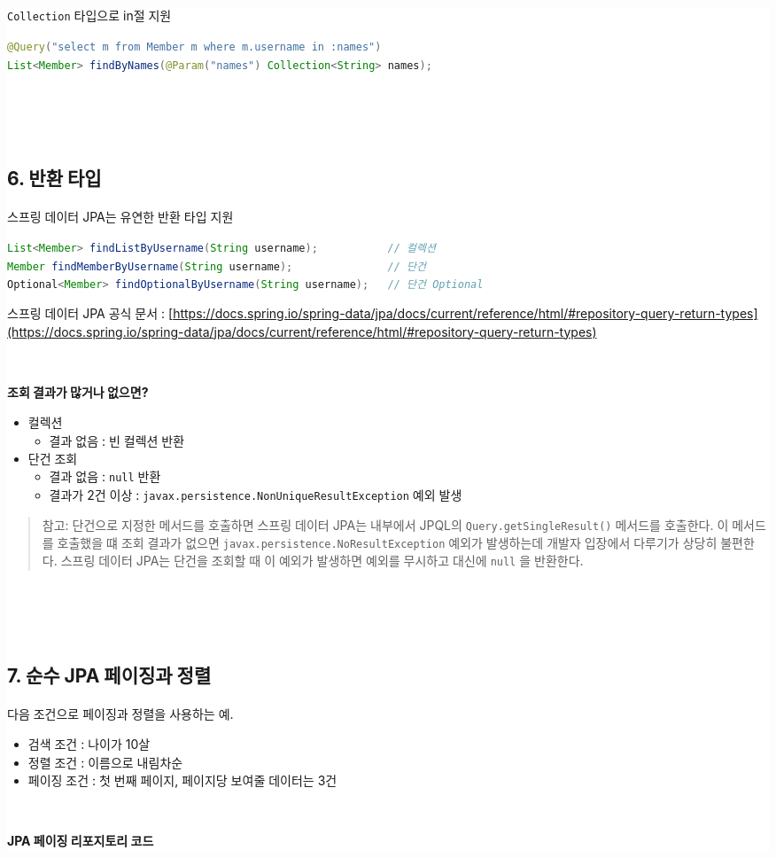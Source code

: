 `Collection` 타입으로 in절 지원

```java
@Query("select m from Member m where m.username in :names")
List<Member> findByNames(@Param("names") Collection<String> names);
```

<br>

<br>

<br>

## 6. 반환 타입

스프링 데이터 JPA는 유연한 반환 타입 지원

```java
List<Member> findListByUsername(String username);           // 컬렉션
Member findMemberByUsername(String username);               // 단건
Optional<Member> findOptionalByUsername(String username);   // 단건 Optional
```

스프링 데이터 JPA 공식 문서 : [https://docs.spring.io/spring-data/jpa/docs/current/reference/html/#repository-query-return-types](https://docs.spring.io/spring-data/jpa/docs/current/reference/html/#repository-query-return-types)

<br>

**조회 결과가 많거나 없으면?**

- 컬렉션
    - 결과 없음 : 빈 컬렉션 반환
- 단건 조회
    - 결과 없음 : `null` 반환
    - 결과가 2건 이상 : `javax.persistence.NonUniqueResultException` 예외 발생

> 참고: 단건으로 지정한 메서드를 호출하면 스프링 데이터 JPA는 내부에서 JPQL의
`Query.getSingleResult()` 메서드를 호출한다. 이 메서드를 호출했을 떄 조회 결과가 없으면 `javax.persistence.NoResultException` 예외가 발생하는데 개발자 입장에서 다루기가 상당히 불편한다. 스프링 데이터 JPA는 단건을 조회할 때 이 예외가 발생하면 예외를 무시하고 대신에 `null` 을 반환한다.
> 

<br>

<br>

<br>

## 7. 순수 JPA 페이징과 정렬

다음 조건으로 페이징과 정렬을 사용하는 예.

- 검색 조건 : 나이가 10살
- 정렬 조건 : 이름으로 내림차순
- 페이징 조건 : 첫 번째 페이지, 페이지당 보여줄 데이터는 3건

<br>

**JPA 페이징 리포지토리 코드**

